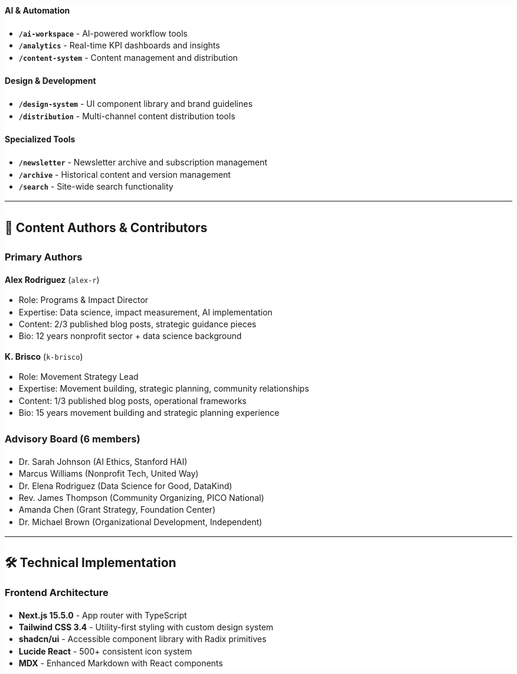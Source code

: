 #### AI & Automation
- **`/ai-workspace`** - AI-powered workflow tools
- **`/analytics`** - Real-time KPI dashboards and insights
- **`/content-system`** - Content management and distribution

#### Design & Development
- **`/design-system`** - UI component library and brand guidelines
- **`/distribution`** - Multi-channel content distribution tools

#### Specialized Tools
- **`/newsletter`** - Newsletter archive and subscription management
- **`/archive`** - Historical content and version management
- **`/search`** - Site-wide search functionality

---

## 👥 Content Authors & Contributors

### Primary Authors

**Alex Rodriguez** (`alex-r`)
- Role: Programs & Impact Director
- Expertise: Data science, impact measurement, AI implementation
- Content: 2/3 published blog posts, strategic guidance pieces
- Bio: 12 years nonprofit sector + data science background

**K. Brisco** (`k-brisco`)
- Role: Movement Strategy Lead  
- Expertise: Movement building, strategic planning, community relationships
- Content: 1/3 published blog posts, operational frameworks
- Bio: 15 years movement building and strategic planning experience

### Advisory Board (6 members)
- Dr. Sarah Johnson (AI Ethics, Stanford HAI)
- Marcus Williams (Nonprofit Tech, United Way)
- Dr. Elena Rodriguez (Data Science for Good, DataKind)
- Rev. James Thompson (Community Organizing, PICO National)
- Amanda Chen (Grant Strategy, Foundation Center)
- Dr. Michael Brown (Organizational Development, Independent)

---

## 🛠️ Technical Implementation

### Frontend Architecture
- **Next.js 15.5.0** - App router with TypeScript
- **Tailwind CSS 3.4** - Utility-first styling with custom design system
- **shadcn/ui** - Accessible component library with Radix primitives
- **Lucide React** - 500+ consistent icon system
- **MDX** - Enhanced Markdown with React components
